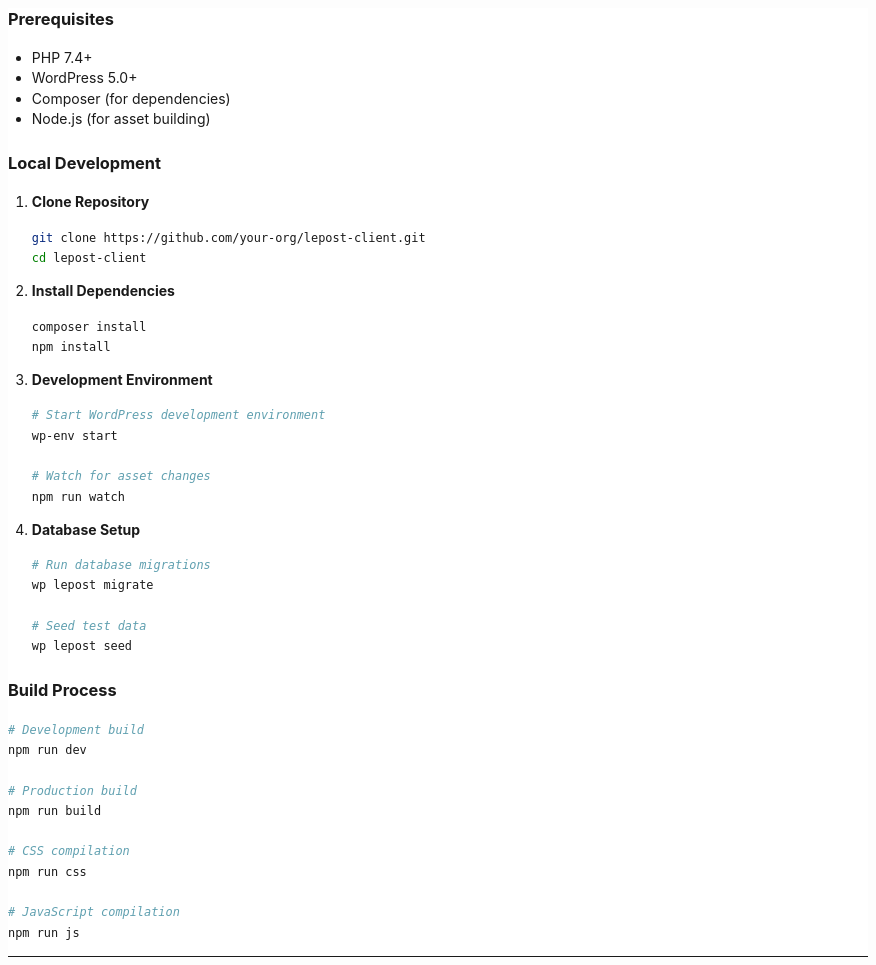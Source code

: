 ### Prerequisites

- PHP 7.4+
- WordPress 5.0+
- Composer (for dependencies)
- Node.js (for asset building)

### Local Development

1. **Clone Repository**
   ```bash
   git clone https://github.com/your-org/lepost-client.git
   cd lepost-client
   ```

2. **Install Dependencies**
   ```bash
   composer install
   npm install
   ```

3. **Development Environment**
   ```bash
   # Start WordPress development environment
   wp-env start
   
   # Watch for asset changes
   npm run watch
   ```

4. **Database Setup**
   ```bash
   # Run database migrations
   wp lepost migrate
   
   # Seed test data
   wp lepost seed
   ```

### Build Process

```bash
# Development build
npm run dev

# Production build
npm run build

# CSS compilation
npm run css

# JavaScript compilation
npm run js
```

---